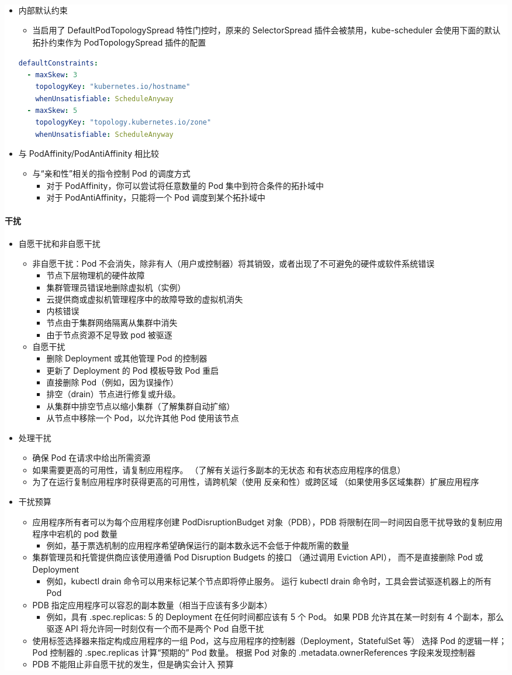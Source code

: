   - 内部默认约束

    - 当启用了 DefaultPodTopologySpread 特性门控时，原来的 SelectorSpread 插件会被禁用，kube-scheduler 会使用下面的默认拓扑约束作为 PodTopologySpread 插件的配置

    ```yaml
    defaultConstraints:
      - maxSkew: 3
        topologyKey: "kubernetes.io/hostname"
        whenUnsatisfiable: ScheduleAnyway
      - maxSkew: 5
        topologyKey: "topology.kubernetes.io/zone"
        whenUnsatisfiable: ScheduleAnyway
    ```

- 与 PodAffinity/PodAntiAffinity 相比较
  - 与“亲和性”相关的指令控制 Pod 的调度方式
    - 对于 PodAffinity，你可以尝试将任意数量的 Pod 集中到符合条件的拓扑域中
    - 对于 PodAntiAffinity，只能将一个 Pod 调度到某个拓扑域中

#### 干扰

- 自愿干扰和非自愿干扰

  - 非自愿干扰：Pod 不会消失，除非有人（用户或控制器）将其销毁，或者出现了不可避免的硬件或软件系统错误
    - 节点下层物理机的硬件故障
    - 集群管理员错误地删除虚拟机（实例）
    - 云提供商或虚拟机管理程序中的故障导致的虚拟机消失
    - 内核错误
    - 节点由于集群网络隔离从集群中消失
    - 由于节点资源不足导致 pod 被驱逐
  - 自愿干扰
    - 删除 Deployment 或其他管理 Pod 的控制器
    - 更新了 Deployment 的 Pod 模板导致 Pod 重启
    - 直接删除 Pod（例如，因为误操作）
    - 排空（drain）节点进行修复或升级。
    - 从集群中排空节点以缩小集群（了解集群自动扩缩）
    - 从节点中移除一个 Pod，以允许其他 Pod 使用该节点

- 处理干扰

  - 确保 Pod 在请求中给出所需资源
  - 如果需要更高的可用性，请复制应用程序。 （了解有关运行多副本的无状态 和有状态应用程序的信息）
  - 为了在运行复制应用程序时获得更高的可用性，请跨机架（使用 反亲和性）或跨区域 （如果使用多区域集群）扩展应用程序

- 干扰预算
  - 应用程序所有者可以为每个应用程序创建 PodDisruptionBudget 对象（PDB），PDB 将限制在同一时间因自愿干扰导致的复制应用程序中宕机的 pod 数量
    - 例如，基于票选机制的应用程序希望确保运行的副本数永远不会低于仲裁所需的数量
  - 集群管理员和托管提供商应该使用遵循 Pod Disruption Budgets 的接口 （通过调用 Eviction API）， 而不是直接删除 Pod 或 Deployment
    - 例如，kubectl drain 命令可以用来标记某个节点即将停止服务。 运行 kubectl drain 命令时，工具会尝试驱逐机器上的所有 Pod
  - PDB 指定应用程序可以容忍的副本数量（相当于应该有多少副本）
    - 例如，具有 .spec.replicas: 5 的 Deployment 在任何时间都应该有 5 个 Pod。 如果 PDB 允许其在某一时刻有 4 个副本，那么驱逐 API 将允许同一时刻仅有一个而不是两个 Pod 自愿干扰
  - 使用标签选择器来指定构成应用程序的一组 Pod，这与应用程序的控制器（Deployment，StatefulSet 等） 选择 Pod 的逻辑一样；Pod 控制器的 .spec.replicas 计算“预期的” Pod 数量。 根据 Pod 对象的 .metadata.ownerReferences 字段来发现控制器
  - PDB 不能阻止非自愿干扰的发生，但是确实会计入 预算
